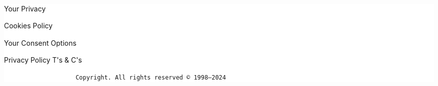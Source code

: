 

Your Privacy

Cookies Policy

Your Consent Options

Privacy Policy
T's & C's









                        Copyright. All rights reserved © 1998–2024

                    












